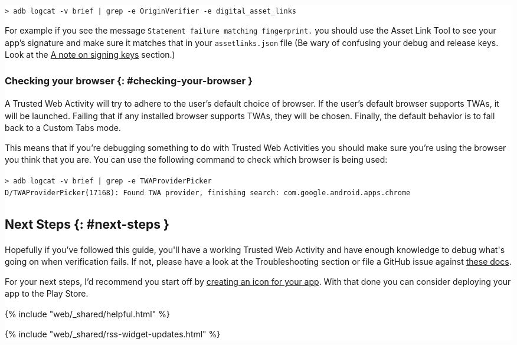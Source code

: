 ```shell
> adb logcat -v brief | grep -e OriginVerifier -e digital_asset_links
```

For example if you see the message `Statement failure matching fingerprint.` you should use the
Asset Link Tool to see your app’s signature and make sure it matches that in your `assetlinks.json`
file (Be wary of confusing your debug and release keys. Look at the
[A note on signing keys](#a-note-on-signing-keys) section.)

### Checking your browser {: #checking-your-browser }

A Trusted Web Activity will try to adhere to the user’s default choice of browser.
If the user’s default browser supports TWAs, it will be launched.
Failing that if any installed browser supports TWAs, they will be chosen.
Finally, the default behavior is to fall back to a Custom Tabs mode.

This means that if you’re debugging something to do with Trusted Web Activities you should
make sure you’re using the browser you think that you are.
You can use the following command to check which browser is being used:

```
> adb logcat -v brief | grep -e TWAProviderPicker
D/TWAProviderPicker(17168): Found TWA provider, finishing search: com.google.android.apps.chrome
```

## Next Steps {: #next-steps }

Hopefully if you’ve followed this guide, you'll have a working Trusted Web Activity and have enough
knowledge to debug what's going on when verification fails.
If not, please have a look at the Troubleshooting section or file a GitHub issue against
[these docs](https://github.com/google/WebFundamentals/issues).

For your next steps, I’d recommend you start off by
[creating an icon for your app](https://developer.android.com/studio/write/image-asset-studio#launcher).
With that done you can consider deploying your app to the Play Store.

{% include "web/_shared/helpful.html" %}

{% include "web/_shared/rss-widget-updates.html" %}
